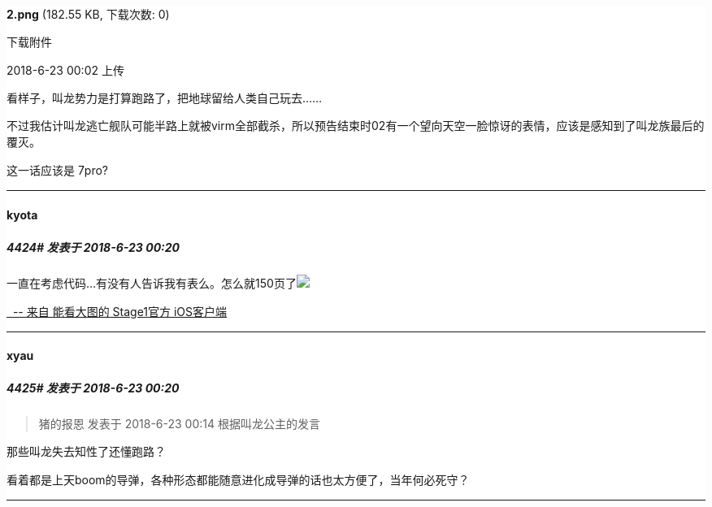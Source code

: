 
<strong>2.png</strong> (182.55 KB, 下载次数: 0)

下载附件

2018-6-23 00:02 上传







看样子，叫龙势力是打算跑路了，把地球留给人类自己玩去……



不过我估计叫龙逃亡舰队可能半路上就被virm全部截杀，所以预告结束时02有一个望向天空一脸惊讶的表情，应该是感知到了叫龙族最后的覆灭。


这一话应该是 7pro?










-----

####  kyota  
##### 4424#       发表于 2018-6-23 00:20




一直在考虑代码…有没有人告诉我有表么。怎么就150页了<img src="https://static.saraba1st.com/image/smiley/face2017/015.png" referrerpolicy="no-referrer">

[  -- 来自 能看大图的 Stage1官方 iOS客户端](https://itunes.apple.com/fi/app/saraba1st/id1221237470?mt=8)







-----

####  xyau  
##### 4425#       发表于 2018-6-23 00:20



<blockquote>猪的报恩 发表于 2018-6-23 00:14
根据叫龙公主的发言


</blockquote>
那些叫龙失去知性了还懂跑路？

看着都是上天boom的导弹，各种形态都能随意进化成导弹的话也太方便了，当年何必死守？







-----

